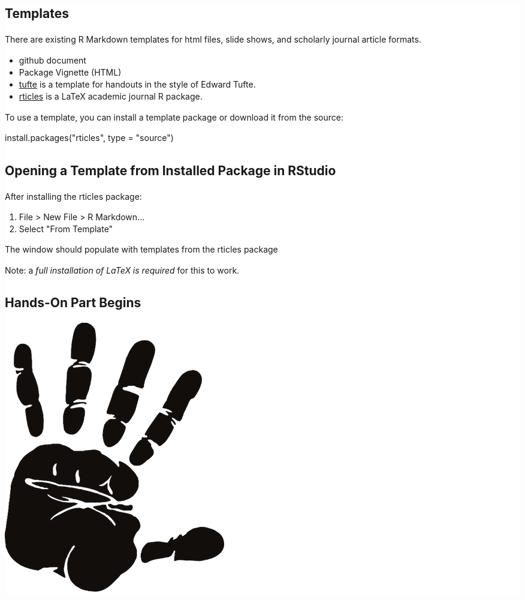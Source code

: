 Templates
---------

There are existing R Markdown templates for html files, slide shows, and scholarly journal article formats.

-   github document
-   Package Vignette (HTML)
-   [tufte](http://rstudio.github.io/tufte/) is a template for handouts in the style of Edward Tufte.
-   [rticles](https://github.com/rstudio/rticles) is a LaTeX academic journal R package.

To use a template, you can install a template package or download it from the source:

install.packages("rticles", type = "source")

Opening a Template from Installed Package in RStudio
----------------------------------------------------

After installing the rticles package:

1.  File &gt; New File &gt; R Markdown...
2.  Select "From Template"

The window should populate with templates from the rticles package

Note: a *full installation of LaTeX is required* for this to work.

Hands-On Part Begins
--------------------

![](images/hand.png)
